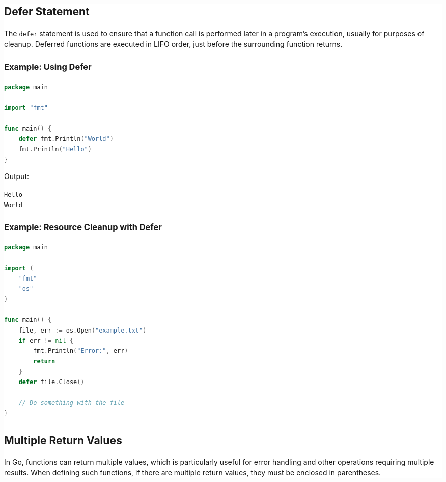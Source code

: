 ## Defer Statement

The `defer` statement is used to ensure that a function call is performed later in a program’s execution, usually for purposes of cleanup. Deferred functions are executed in LIFO order, just before the surrounding function returns.

### Example: Using Defer

```go
package main

import "fmt"

func main() {
    defer fmt.Println("World")
    fmt.Println("Hello")
}
```

Output:

```plaintext
Hello
World
```

### Example: Resource Cleanup with Defer

```go
package main

import (
    "fmt"
    "os"
)

func main() {
    file, err := os.Open("example.txt")
    if err != nil {
        fmt.Println("Error:", err)
        return
    }
    defer file.Close()

    // Do something with the file
}
```

## Multiple Return Values

In Go, functions can return multiple values, which is particularly useful for error handling and other operations requiring multiple results. When defining such functions, if there are multiple return values, they must be enclosed in parentheses.
